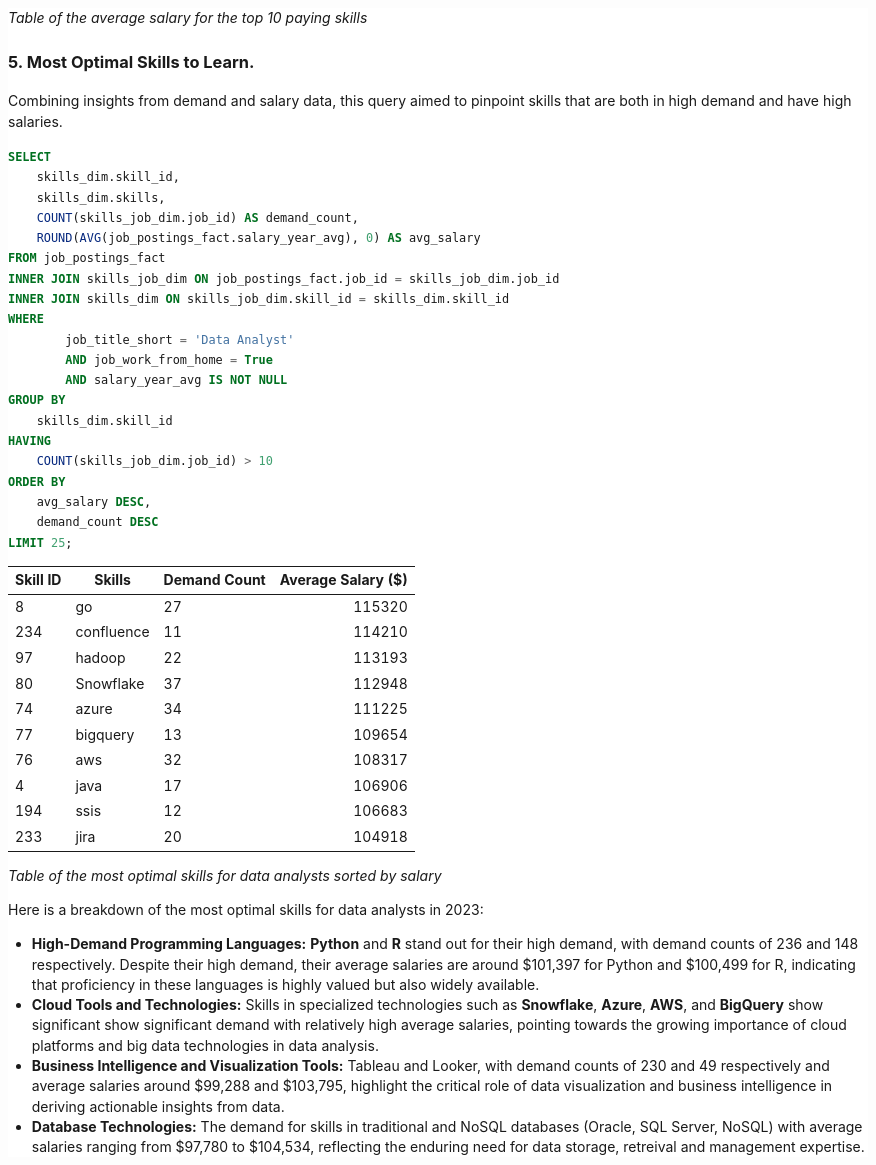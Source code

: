 *Table of the average salary for the top 10 paying skills*

### 5. Most Optimal Skills to Learn.
Combining insights from demand and salary data, this query aimed to pinpoint skills that are both in high demand and have high salaries.
```sql
SELECT 
    skills_dim.skill_id,
    skills_dim.skills,
    COUNT(skills_job_dim.job_id) AS demand_count,
    ROUND(AVG(job_postings_fact.salary_year_avg), 0) AS avg_salary
FROM job_postings_fact
INNER JOIN skills_job_dim ON job_postings_fact.job_id = skills_job_dim.job_id
INNER JOIN skills_dim ON skills_job_dim.skill_id = skills_dim.skill_id
WHERE
        job_title_short = 'Data Analyst'
        AND job_work_from_home = True
        AND salary_year_avg IS NOT NULL
GROUP BY
    skills_dim.skill_id
HAVING
    COUNT(skills_job_dim.job_id) > 10
ORDER BY
    avg_salary DESC,
    demand_count DESC
LIMIT 25;
```

|Skill ID|Skills|Demand Count|Average Salary ($)
|---|---|---|---:|
|8|go|27|115320|
|234|confluence|11|114210|
|97|hadoop|22|113193|
|80|Snowflake|37|112948|
|74|azure|34|111225|
|77|bigquery|13|109654|
|76|aws|32|108317|
|4|java|17|106906|
|194|ssis|12|106683|
|233|jira|20|104918|

*Table of the most optimal skills for data analysts sorted by salary*

Here is a breakdown of the most optimal skills for data analysts in 2023:
- **High-Demand Programming Languages:** **Python** and **R** stand out for their high demand, with demand counts of 236 and 148 respectively. Despite their high demand, their average salaries are around $101,397 for Python and $100,499 for R, indicating that proficiency in these languages is highly valued but also widely available.
- **Cloud Tools and Technologies:** Skills in specialized technologies such as **Snowflake**, **Azure**, **AWS**, and **BigQuery** show significant show significant demand with relatively high average salaries, pointing towards the growing importance of cloud platforms and big data technologies in data analysis.
- **Business Intelligence and Visualization Tools:** Tableau and Looker, with demand counts of 230 and 49 respectively and average salaries around $99,288 and $103,795, highlight the critical role of data visualization and business intelligence in deriving actionable insights from data.
- **Database Technologies:** The demand for skills in traditional and NoSQL databases (Oracle, SQL Server, NoSQL) with average salaries ranging from $97,780 to $104,534, reflecting the enduring need for data storage, retreival and management expertise.
